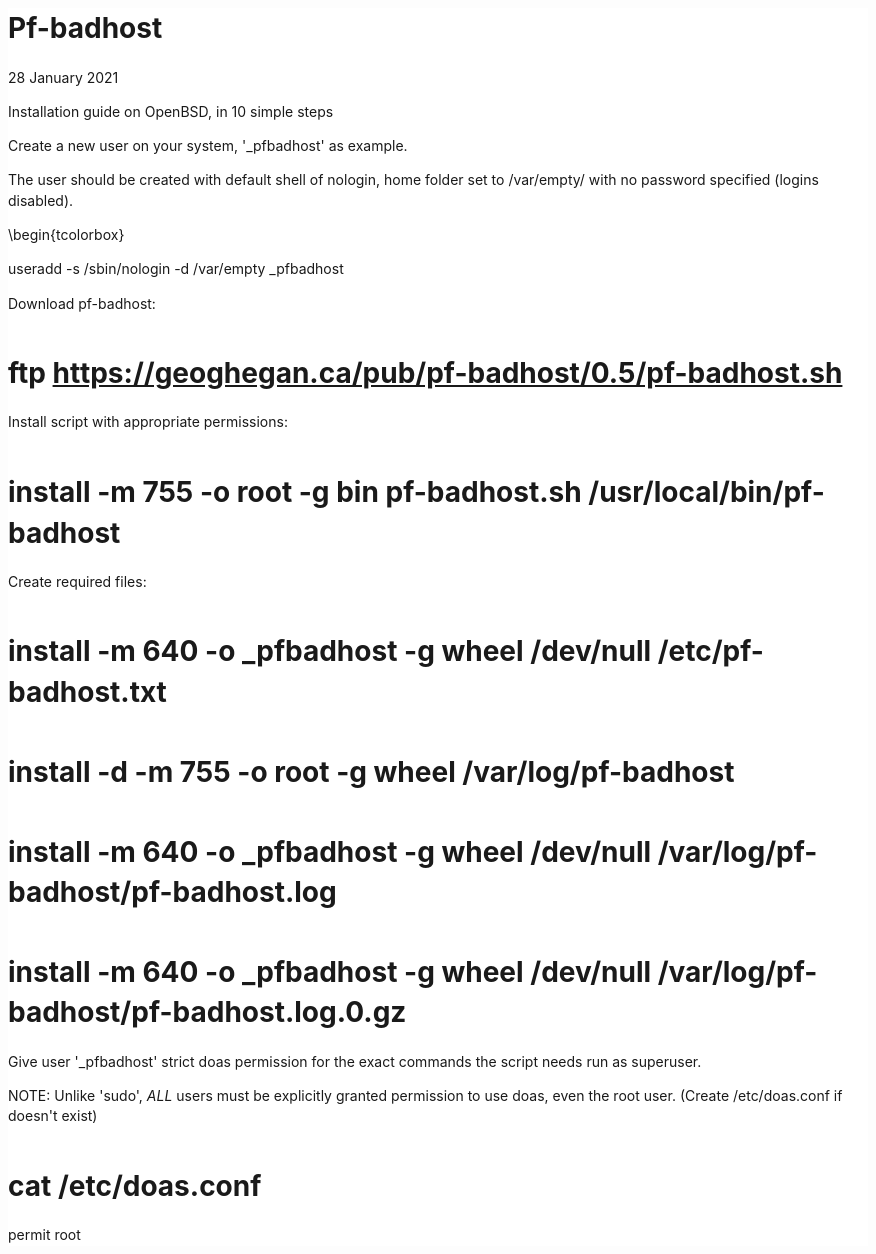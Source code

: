 #   Pf-badhost
28 January 2021

Installation guide on OpenBSD, in 10 simple steps

Create a new user on your system, '\_pfbadhost' as example.

The user should be created with default shell of nologin, home folder set to /var/empty/ with no password specified (logins disabled).

\begin{tcolorbox}

useradd -s /sbin/nologin -d /var/empty \_pfbadhost

Download pf-badhost:

  # ftp https://geoghegan.ca/pub/pf-badhost/0.5/pf-badhost.sh
  
  Install script with appropriate permissions:
  
  # install -m 755 -o root -g bin pf-badhost.sh /usr/local/bin/pf-badhost
  
Create required files:
  
  # install -m 640 -o \_pfbadhost -g wheel /dev/null /etc/pf-badhost.txt
  
  # install -d -m 755 -o root -g wheel /var/log/pf-badhost
  
  # install -m 640 -o \_pfbadhost -g wheel /dev/null /var/log/pf-badhost/pf-badhost.log
  
  # install -m 640 -o \_pfbadhost -g wheel /dev/null /var/log/pf-badhost/pf-badhost.log.0.gz


Give user '_pfbadhost' strict doas permission for the exact commands the script needs run as superuser.

NOTE: Unlike 'sudo', _ALL_ users must be explicitly granted permission to use doas, even the root user. (Create /etc/doas.conf if doesn't exist)


  # cat /etc/doas.conf
  
  permit root
  